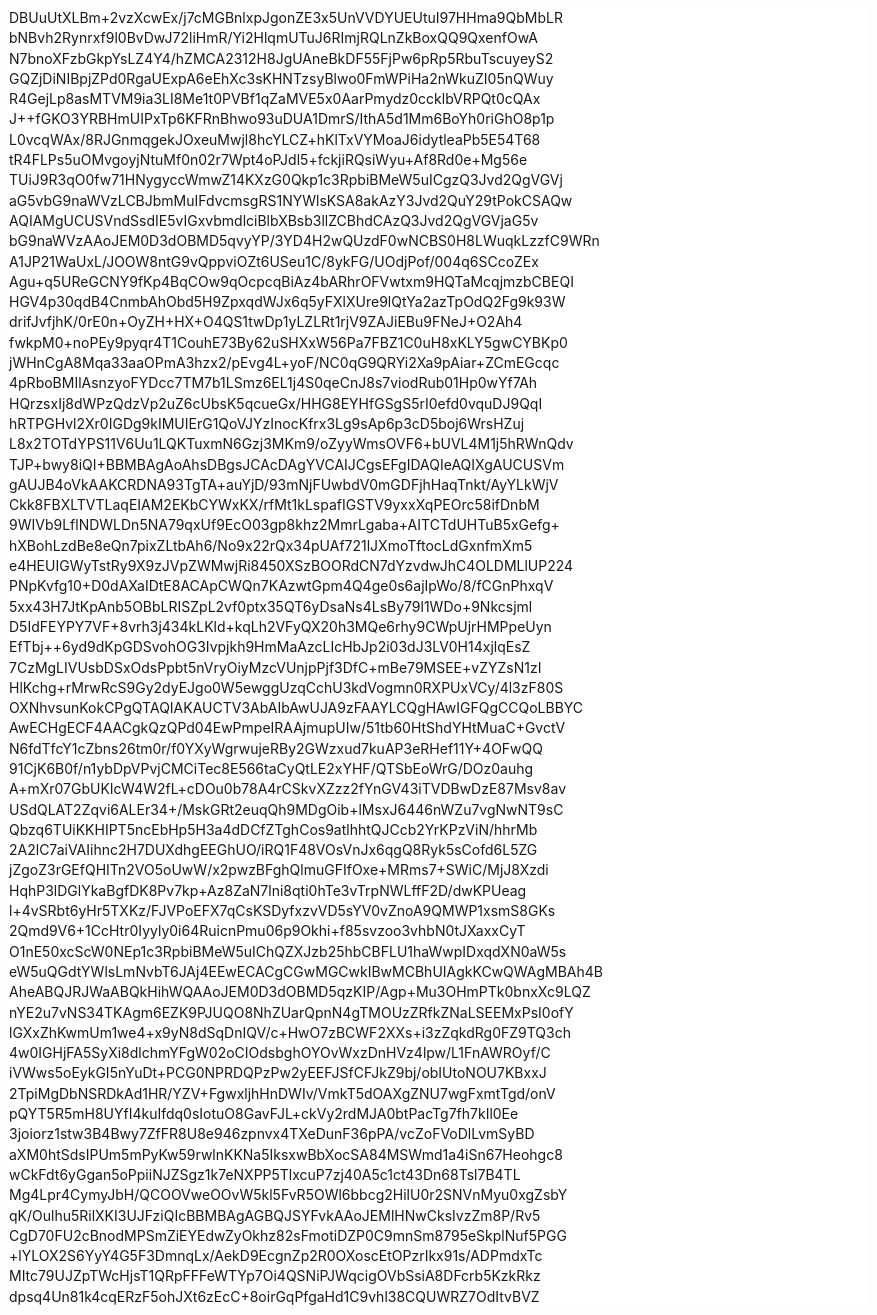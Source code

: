 DBUuUtXLBm+2vzXcwEx/j7cMGBnlxpJgonZE3x5UnVVDYUEUtuI97HHma9QbMbLR
bNBvh2Rynrxf9l0BvDwJ72liHmR/Yi2HlqmUTuJ6RImjRQLnZkBoxQQ9QxenfOwA
N7bnoXFzbGkpYsLZ4Y4/hZMCA2312H8JgUAneBkDF55FjPw6pRp5RbuTscuyeyS2
GQZjDiNIBpjZPd0RgaUExpA6eEhXc3sKHNTzsyBlwo0FmWPiHa2nWkuZI05nQWuy
R4GejLp8asMTVM9ia3LI8Me1t0PVBf1qZaMVE5x0AarPmydz0ccklbVRPQt0cQAx
J++fGKO3YRBHmUIPxTp6KFRnBhwo93uDUA1DmrS/IthA5d1Mm6BoYh0riGhO8p1p
L0vcqWAx/8RJGnmqgekJOxeuMwjl8hcYLCZ+hKlTxVYMoaJ6idytleaPb5E54T68
tR4FLPs5uOMvgoyjNtuMf0n02r7Wpt4oPJdl5+fckjiRQsiWyu+Af8Rd0e+Mg56e
TUiJ9R3qO0fw71HNygyccWmwZ14KXzG0Qkp1c3RpbiBMeW5uICgzQ3Jvd2QgVGVj
aG5vbG9naWVzLCBJbmMuIFdvcmsgRS1NYWlsKSA8akAzY3Jvd2QuY29tPokCSAQw
AQIAMgUCUSVndSsdIE5vIGxvbmdlciBlbXBsb3llZCBhdCAzQ3Jvd2QgVGVjaG5v
bG9naWVzAAoJEM0D3dOBMD5qvyYP/3YD4H2wQUzdF0wNCBS0H8LWuqkLzzfC9WRn
A1JP21WaUxL/JOOW8ntG9vQppviOZt6USeu1C/8ykFG/UOdjPof/004q6SCcoZEx
Agu+q5UReGCNY9fKp4BqCOw9qOcpcqBiAz4bARhrOFVwtxm9HQTaMcqjmzbCBEQI
HGV4p30qdB4CnmbAhObd5H9ZpxqdWJx6q5yFXlXUre9lQtYa2azTpOdQ2Fg9k93W
drifJvfjhK/0rE0n+OyZH+HX+O4QS1twDp1yLZLRt1rjV9ZAJiEBu9FNeJ+O2Ah4
fwkpM0+noPEy9pyqr4T1CouhE73By62uSHXxW56Pa7FBZ1C0uH8xKLY5gwCYBKp0
jWHnCgA8Mqa33aaOPmA3hzx2/pEvg4L+yoF/NC0qG9QRYi2Xa9pAiar+ZCmEGcqc
4pRboBMIlAsnzyoFYDcc7TM7b1LSmz6EL1j4S0qeCnJ8s7viodRub01Hp0wYf7Ah
HQrzsxIj8dWPzQdzVp2uZ6cUbsK5qcueGx/HHG8EYHfGSgS5rI0efd0vquDJ9QqI
hRTPGHvl2Xr0IGDg9kIMUIErG1QoVJYzInocKfrx3Lg9sAp6p3cD5boj6WrsHZuj
L8x2TOTdYPS11V6Uu1LQKTuxmN6Gzj3MKm9/oZyyWmsOVF6+bUVL4M1j5hRWnQdv
TJP+bwy8iQI+BBMBAgAoAhsDBgsJCAcDAgYVCAIJCgsEFgIDAQIeAQIXgAUCUSVm
gAUJB4oVkAAKCRDNA93TgTA+auYjD/93mNjFUwbdV0mGDFjhHaqTnkt/AyYLkWjV
Ckk8FBXLTVTLaqEIAM2EKbCYWxKX/rfMt1kLspafIGSTV9yxxXqPEOrc58ifDnbM
9WIVb9LflNDWLDn5NA79qxUf9EcO03gp8khz2MmrLgaba+AITCTdUHTuB5xGefg+
hXBohLzdBe8eQn7pixZLtbAh6/No9x22rQx34pUAf721lJXmoTftocLdGxnfmXm5
e4HEUIGWyTstRy9X9zJVpZWMwjRi8450XSzBOORdCN7dYzvdwJhC4OLDMLlUP224
PNpKvfg10+D0dAXaIDtE8ACApCWQn7KAzwtGpm4Q4ge0s6ajIpWo/8/fCGnPhxqV
5xx43H7JtKpAnb5OBbLRISZpL2vf0ptx35QT6yDsaNs4LsBy79l1WDo+9Nkcsjml
D5IdFEYPY7VF+8vrh3j434kLKld+kqLh2VFyQX20h3MQe6rhy9CWpUjrHMPpeUyn
EfTbj++6yd9dKpGDSvohOG3Ivpjkh9HmMaAzcLIcHbJp2i03dJ3LV0H14xjlqEsZ
7CzMgLIVUsbDSxOdsPpbt5nVryOiyMzcVUnjpPjf3DfC+mBe79MSEE+vZYZsN1zI
HlKchg+rMrwRcS9Gy2dyEJgo0W5ewggUzqCchU3kdVogmn0RXPUxVCy/4l3zF80S
OXNhvsunKokCPgQTAQIAKAUCTV3AbAIbAwUJA9zFAAYLCQgHAwIGFQgCCQoLBBYC
AwECHgECF4AACgkQzQPd04EwPmpeIRAAjmupUIw/51tb60HtShdYHtMuaC+GvctV
N6fdTfcY1cZbns26tm0r/f0YXyWgrwujeRBy2GWzxud7kuAP3eRHef11Y+4OFwQQ
91CjK6B0f/n1ybDpVPvjCMCiTec8E566taCyQtLE2xYHF/QTSbEoWrG/DOz0auhg
A+mXr07GbUKIcW4W2fL+cDOu0b78A4rCSkvXZzz2fYnGV43iTVDBwDzE87Msv8av
USdQLAT2Zqvi6ALEr34+/MskGRt2euqQh9MDgOib+lMsxJ6446nWZu7vgNwNT9sC
Qbzq6TUiKKHIPT5ncEbHp5H3a4dDCfZTghCos9atlhhtQJCcb2YrKPzViN/hhrMb
2A2lC7aiVAIihnc2H7DUXdhgEEGhUO/iRQ1F48VOsVnJx6qgQ8Ryk5sCofd6L5ZG
jZgoZ3rGEfQHITn2VO5oUwW/x2pwzBFghQlmuGFIfOxe+MRms7+SWiC/MjJ8Xzdi
HqhP3lDGlYkaBgfDK8Pv7kp+Az8ZaN7lni8qti0hTe3vTrpNWLffF2D/dwKPUeag
l+4vSRbt6yHr5TXKz/FJVPoEFX7qCsKSDyfxzvVD5sYV0vZnoA9QMWP1xsmS8GKs
2Qmd9V6+1CcHtr0Iyyly0i64RuicnPmu06p9Okhi+f85svzoo3vhbN0tJXaxxCyT
O1nE50xcScW0NEp1c3RpbiBMeW5uIChQZXJzb25hbCBFLU1haWwpIDxqdXN0aW5s
eW5uQGdtYWlsLmNvbT6JAj4EEwECACgCGwMGCwkIBwMCBhUIAgkKCwQWAgMBAh4B
AheABQJRJWaABQkHihWQAAoJEM0D3dOBMD5qzKIP/Agp+Mu3OHmPTk0bnxXc9LQZ
nYE2u7vNS34TKAgm6EZK9PJUQO8NhZUarQpnN4gTMOUzZRfkZNaLSEEMxPsI0ofY
lGXxZhKwmUm1we4+x9yN8dSqDnIQV/c+HwO7zBCWF2XXs+i3zZqkdRg0FZ9TQ3ch
4w0IGHjFA5SyXi8dlchmYFgW02oCIOdsbghOYOvWxzDnHVz4lpw/L1FnAWROyf/C
iVWws5oEykGI5nYuDt+PCG0NPRDQPzPw2yEEFJSfCFJkZ9bj/obIUtoNOU7KBxxJ
2TpiMgDbNSRDkAd1HR/YZV+FgwxljhHnDWIv/VmkT5dOAXgZNU7wgFxmtTgd/onV
pQYT5R5mH8UYfI4kuIfdq0sIotuO8GavFJL+ckVy2rdMJA0btPacTg7fh7kIl0Ee
3joiorz1stw3B4Bwy7ZfFR8U8e946zpnvx4TXeDunF36pPA/vcZoFVoDlLvmSyBD
aXM0htSdsIPUm5mPyKw59rwlnKKNa5IksxwBbXocSA84MSWmd1a4iSn67Heohgc8
wCkFdt6yGgan5oPpiiNJZSgz1k7eNXPP5TlxcuP7zj40A5c1ct43Dn68Tsl7B4TL
Mg4Lpr4CymyJbH/QCOOVweOOvW5kl5FvR5OWl6bbcg2HilU0r2SNVnMyu0xgZsbY
qK/Oulhu5RilXKI3UJFziQIcBBMBAgAGBQJSYFvkAAoJEMlHNwCksIvzZm8P/Rv5
CgD70FU2cBnodMPSmZiEYEdwZyOkhz82sFmotiDZP0C9mnSm8795eSkplNuf5PGG
+lYLOX2S6YyY4G5F3DmnqLx/AekD9EcgnZp2R0OXoscEtOPzrIkx91s/ADPmdxTc
MItc79UJZpTWcHjsT1QRpFFFeWTYp7Oi4QSNiPJWqcigOVbSsiA8DFcrb5KzkRkz
dpsq4Un81k4cqERzF5ohJXt6zEcC+8oirGqPfgaHd1C9vhl38CQUWRZ7OdItvBVZ